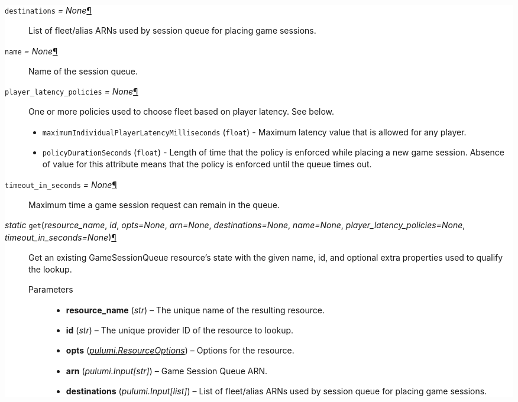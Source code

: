 <dl class="attribute">
<dt id="pulumi_aws.gamelift.GameSessionQueue.destinations">
<code class="sig-name descname">destinations</code><em class="property"> = None</em><a class="headerlink" href="#pulumi_aws.gamelift.GameSessionQueue.destinations" title="Permalink to this definition">¶</a></dt>
<dd><p>List of fleet/alias ARNs used by session queue for placing game sessions.</p>
</dd></dl>

<dl class="attribute">
<dt id="pulumi_aws.gamelift.GameSessionQueue.name">
<code class="sig-name descname">name</code><em class="property"> = None</em><a class="headerlink" href="#pulumi_aws.gamelift.GameSessionQueue.name" title="Permalink to this definition">¶</a></dt>
<dd><p>Name of the session queue.</p>
</dd></dl>

<dl class="attribute">
<dt id="pulumi_aws.gamelift.GameSessionQueue.player_latency_policies">
<code class="sig-name descname">player_latency_policies</code><em class="property"> = None</em><a class="headerlink" href="#pulumi_aws.gamelift.GameSessionQueue.player_latency_policies" title="Permalink to this definition">¶</a></dt>
<dd><p>One or more policies used to choose fleet based on player latency. See below.</p>
<ul class="simple">
<li><p><code class="docutils literal notranslate"><span class="pre">maximumIndividualPlayerLatencyMilliseconds</span></code> (<code class="docutils literal notranslate"><span class="pre">float</span></code>) - Maximum latency value that is allowed for any player.</p></li>
<li><p><code class="docutils literal notranslate"><span class="pre">policyDurationSeconds</span></code> (<code class="docutils literal notranslate"><span class="pre">float</span></code>) - Length of time that the policy is enforced while placing a new game session. Absence of value for this attribute means that the policy is enforced until the queue times out.</p></li>
</ul>
</dd></dl>

<dl class="attribute">
<dt id="pulumi_aws.gamelift.GameSessionQueue.timeout_in_seconds">
<code class="sig-name descname">timeout_in_seconds</code><em class="property"> = None</em><a class="headerlink" href="#pulumi_aws.gamelift.GameSessionQueue.timeout_in_seconds" title="Permalink to this definition">¶</a></dt>
<dd><p>Maximum time a game session request can remain in the queue.</p>
</dd></dl>

<dl class="method">
<dt id="pulumi_aws.gamelift.GameSessionQueue.get">
<em class="property">static </em><code class="sig-name descname">get</code><span class="sig-paren">(</span><em class="sig-param">resource_name</em>, <em class="sig-param">id</em>, <em class="sig-param">opts=None</em>, <em class="sig-param">arn=None</em>, <em class="sig-param">destinations=None</em>, <em class="sig-param">name=None</em>, <em class="sig-param">player_latency_policies=None</em>, <em class="sig-param">timeout_in_seconds=None</em><span class="sig-paren">)</span><a class="headerlink" href="#pulumi_aws.gamelift.GameSessionQueue.get" title="Permalink to this definition">¶</a></dt>
<dd><p>Get an existing GameSessionQueue resource’s state with the given name, id, and optional extra
properties used to qualify the lookup.</p>
<dl class="field-list simple">
<dt class="field-odd">Parameters</dt>
<dd class="field-odd"><ul class="simple">
<li><p><strong>resource_name</strong> (<em>str</em>) – The unique name of the resulting resource.</p></li>
<li><p><strong>id</strong> (<em>str</em>) – The unique provider ID of the resource to lookup.</p></li>
<li><p><strong>opts</strong> (<a class="reference internal" href="../../pulumi/#pulumi.ResourceOptions" title="pulumi.ResourceOptions"><em>pulumi.ResourceOptions</em></a>) – Options for the resource.</p></li>
<li><p><strong>arn</strong> (<em>pulumi.Input</em><em>[</em><em>str</em><em>]</em>) – Game Session Queue ARN.</p></li>
<li><p><strong>destinations</strong> (<em>pulumi.Input</em><em>[</em><em>list</em><em>]</em>) – List of fleet/alias ARNs used by session queue for placing game sessions.</p></li>